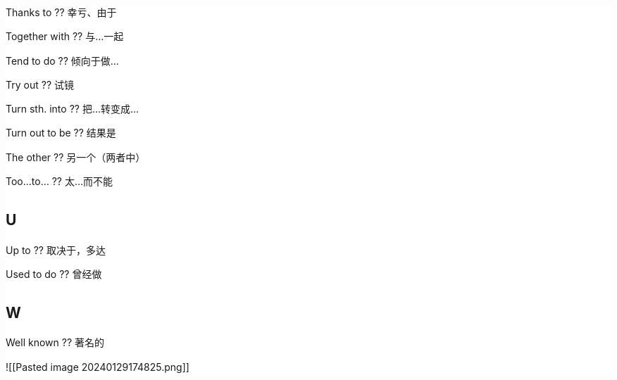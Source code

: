 Thanks to
??
幸亏、由于

Together with
??
与…一起

Tend to do
??
倾向于做…

Try out
??
试镜

Turn sth. into
??
把…转变成…

Turn out to be
??
结果是

The other
??
另一个（两者中）

Too…to…
??
太…而不能
## U

Up to
??
取决于，多达

Used to do
??
曾经做
## W

Well known
??
著名的


![[Pasted image 20240129174825.png]]   

